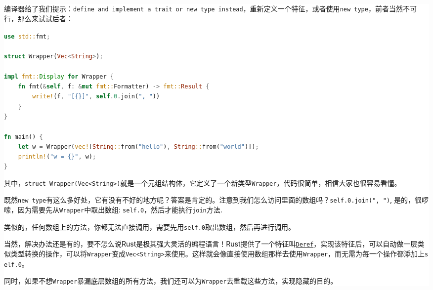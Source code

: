 编译器给了我们提示：`define and implement a trait or new type instead`，重新定义一个特征，或者使用`new type`，前者当然不可行，那么来试试后者：
```rust
use std::fmt;

struct Wrapper(Vec<String>);

impl fmt::Display for Wrapper {
    fn fmt(&self, f: &mut fmt::Formatter) -> fmt::Result {
        write!(f, "[{}]", self.0.join(", "))
    }
}

fn main() {
    let w = Wrapper(vec![String::from("hello"), String::from("world")]);
    println!("w = {}", w);
}
```

其中，`struct Wrapper(Vec<String>)`就是一个元组结构体，它定义了一个新类型`Wrapper`，代码很简单，相信大家也很容易看懂。

既然`new type`有这么多好处，它有没有不好的地方呢？答案是肯定的。注意到我们怎么访问里面的数组吗？`self.0.join(", ")`, 是的，很啰嗦，因为需要先从`Wrapper`中取出数组: `self.0`，然后才能执行`join`方法.

类似的，任何数组上的方法，你都无法直接调用，需要先用`self.0`取出数组，然后再进行调用。

当然，解决办法还是有的，要不怎么说Rust是极其强大灵活的编程语言！Rust提供了一个特征叫[`Deref`](../../traits/deref.md)，实现该特征后，可以自动做一层类似类型转换的操作，可以将`Wrapper`变成`Vec<String>`来使用。这样就会像直接使用数组那样去使用`Wrapper`，而无需为每一个操作都添加上`self.0`。

同时，如果不想`Wrapper`暴漏底层数组的所有方法，我们还可以为`Wrapper`去重载这些方法，实现隐藏的目的。

